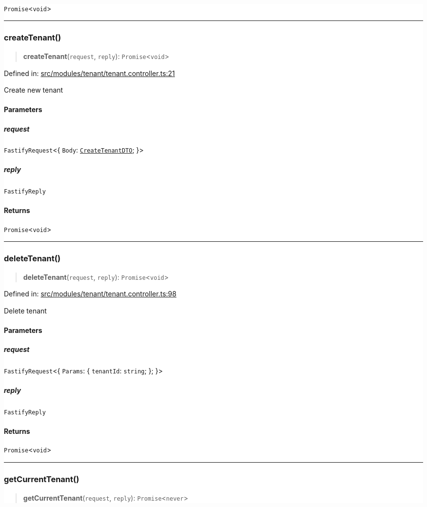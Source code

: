 `Promise`\<`void`\>

***

### createTenant()

> **createTenant**(`request`, `reply`): `Promise`\<`void`\>

Defined in: [src/modules/tenant/tenant.controller.ts:21](https://github.com/maemreyo/saas-4cus-nodejs/blob/1a77de11cd6eaefe66c31c7f5de281673fc25ce5/src/modules/tenant/tenant.controller.ts#L21)

Create new tenant

#### Parameters

##### request

`FastifyRequest`\<\{ `Body`: [`CreateTenantDTO`](../../tenant.dto/classes/CreateTenantDTO.md); \}\>

##### reply

`FastifyReply`

#### Returns

`Promise`\<`void`\>

***

### deleteTenant()

> **deleteTenant**(`request`, `reply`): `Promise`\<`void`\>

Defined in: [src/modules/tenant/tenant.controller.ts:98](https://github.com/maemreyo/saas-4cus-nodejs/blob/1a77de11cd6eaefe66c31c7f5de281673fc25ce5/src/modules/tenant/tenant.controller.ts#L98)

Delete tenant

#### Parameters

##### request

`FastifyRequest`\<\{ `Params`: \{ `tenantId`: `string`; \}; \}\>

##### reply

`FastifyReply`

#### Returns

`Promise`\<`void`\>

***

### getCurrentTenant()

> **getCurrentTenant**(`request`, `reply`): `Promise`\<`never`\>
